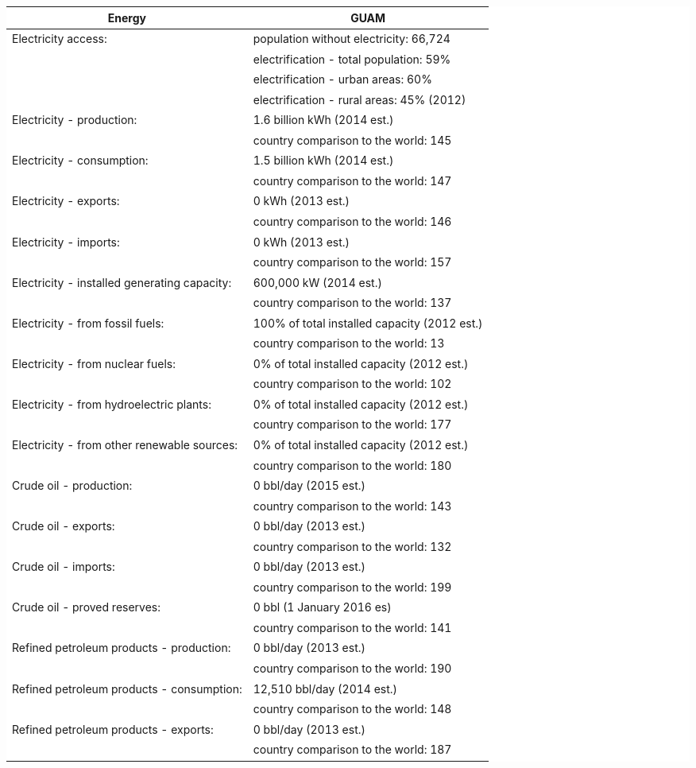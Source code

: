 | Energy | GUAM |
| --- | --- |
| Electricity access: | population without electricity: 66,724 |
| | electrification - total population: 59% |
| | electrification - urban areas: 60% |
| | electrification - rural areas: 45% (2012) |
| Electricity - production: | 1.6 billion kWh (2014 est.) |
| | country comparison to the world: 145 |
| Electricity - consumption: | 1.5 billion kWh (2014 est.) |
| | country comparison to the world: 147 |
| Electricity - exports: | 0 kWh (2013 est.) |
| | country comparison to the world: 146 |
| Electricity - imports: | 0 kWh (2013 est.) |
| | country comparison to the world: 157 |
| Electricity - installed generating capacity: | 600,000 kW (2014 est.) |
| | country comparison to the world: 137 |
| Electricity - from fossil fuels: | 100% of total installed capacity (2012 est.) |
| | country comparison to the world: 13 |
| Electricity - from nuclear fuels: | 0% of total installed capacity (2012 est.) |
| | country comparison to the world: 102 |
| Electricity - from hydroelectric plants: | 0% of total installed capacity (2012 est.) |
| | country comparison to the world: 177 |
| Electricity - from other renewable sources: | 0% of total installed capacity (2012 est.) |
| | country comparison to the world: 180 |
| Crude oil - production: | 0 bbl/day (2015 est.) |
| | country comparison to the world: 143 |
| Crude oil - exports: | 0 bbl/day (2013 est.) |
| | country comparison to the world: 132 |
| Crude oil - imports: | 0 bbl/day (2013 est.) |
| | country comparison to the world: 199 |
| Crude oil - proved reserves: | 0 bbl (1 January 2016 es) |
| | country comparison to the world: 141 |
| Refined petroleum products - production: | 0 bbl/day (2013 est.) |
| | country comparison to the world: 190 |
| Refined petroleum products - consumption: | 12,510 bbl/day (2014 est.) |
| | country comparison to the world: 148 |
| Refined petroleum products - exports: | 0 bbl/day (2013 est.) |
| | country comparison to the world: 187 |